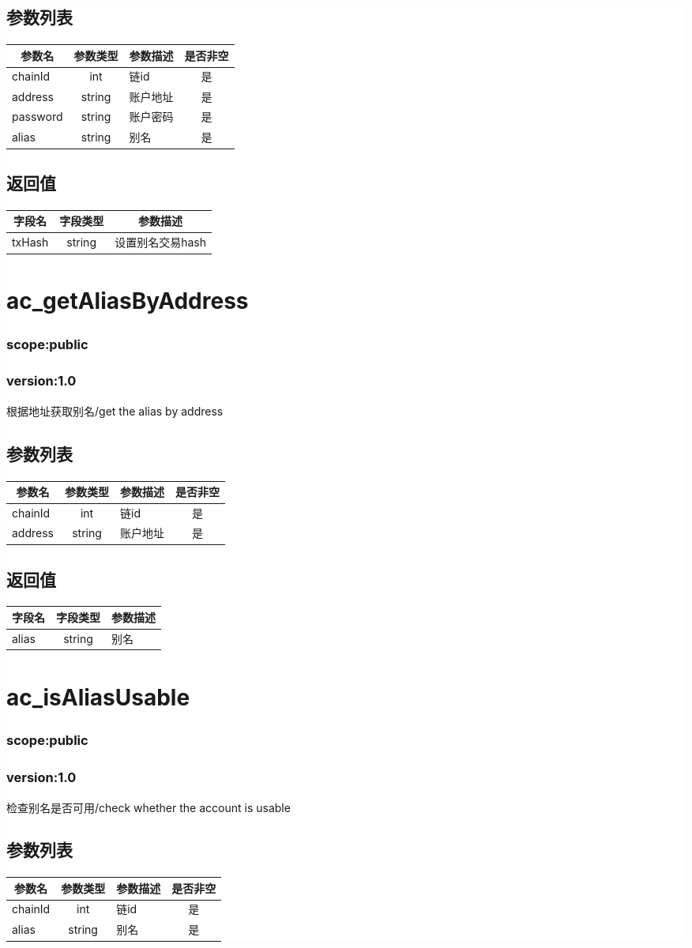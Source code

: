 参数列表
----
| 参数名      |  参数类型  | 参数描述 | 是否非空 |
| -------- |:------:| ---- |:----:|
| chainId  |  int   | 链id  |  是   |
| address  | string | 账户地址 |  是   |
| password | string | 账户密码 |  是   |
| alias    | string | 别名   |  是   |

返回值
---
| 字段名    |  字段类型  | 参数描述       |
| ------ |:------:| ---------- |
| txHash | string | 设置别名交易hash |

ac\_getAliasByAddress
=====================
### scope:public
### version:1.0
根据地址获取别名/get the alias by address

参数列表
----
| 参数名     |  参数类型  | 参数描述 | 是否非空 |
| ------- |:------:| ---- |:----:|
| chainId |  int   | 链id  |  是   |
| address | string | 账户地址 |  是   |

返回值
---
| 字段名   |  字段类型  | 参数描述 |
| ----- |:------:| ---- |
| alias | string | 别名   |

ac\_isAliasUsable
=================
### scope:public
### version:1.0
检查别名是否可用/check whether the account is usable

参数列表
----
| 参数名     |  参数类型  | 参数描述 | 是否非空 |
| ------- |:------:| ---- |:----:|
| chainId |  int   | 链id  |  是   |
| alias   | string | 别名   |  是   |
